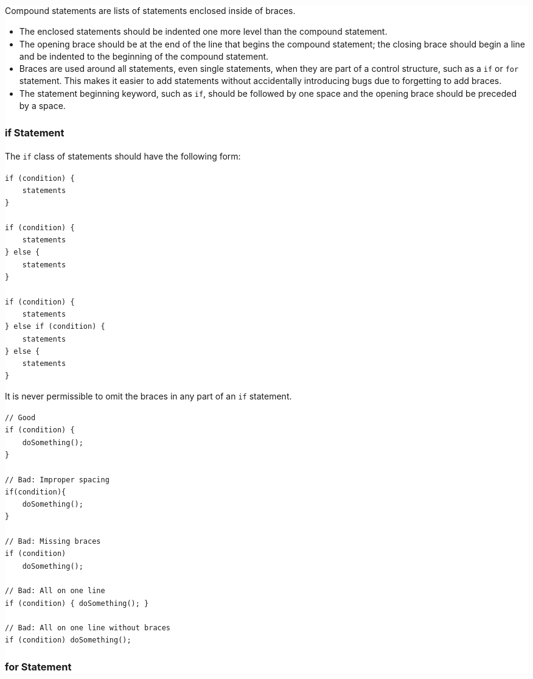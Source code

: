 Compound statements are lists of statements enclosed inside of braces.

* The enclosed statements should be indented one more level than the compound statement.
* The opening brace should be at the end of the line that begins the compound statement; the closing brace should begin a line and be indented to the beginning of the compound statement.
* Braces are used around all statements, even single statements, when they are part of a control structure, such as a `if` or `for` statement. This makes it easier to add statements without accidentally introducing bugs due to forgetting to add braces.
* The statement beginning keyword, such as `if`, should be followed by one space and the opening brace should be preceded by a space.

### if Statement

The `if` class of statements should have the following form:

    if (condition) {
        statements
    }

    if (condition) {
        statements
    } else {
        statements
    }

    if (condition) {
        statements
    } else if (condition) {
        statements
    } else {
        statements
    }

It is never permissible to omit the braces in any part of an `if` statement.

    // Good
    if (condition) {
        doSomething();
    }

    // Bad: Improper spacing
    if(condition){
        doSomething();
    }

    // Bad: Missing braces
    if (condition)
        doSomething();

    // Bad: All on one line
    if (condition) { doSomething(); }

    // Bad: All on one line without braces
    if (condition) doSomething();

### for Statement

